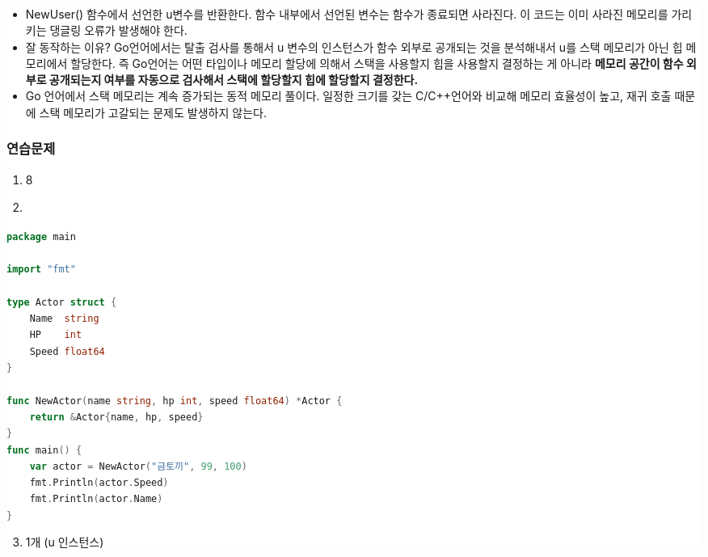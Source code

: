 - NewUser() 함수에서 선언한 u변수를 반환한다. 함수 내부에서 선언된 변수는 함수가 종료되면 사라진다. 이 코드는 이미 사라진 메모리를 가리키는 댕글링 오류가 발생해야 한다.
- 잘 동작하는 이유? Go언어에서는 탈출 검사를 통해서 u 변수의 인스턴스가 함수 외부로 공개되는 것을 분석해내서 u를 스택 메모리가 아닌 힙 메모리에서 할당한다. 즉 Go언어는 어떤 타입이나 메모리 할당에 의해서 스택을 사용할지 힙을 사용할지 결정하는 게 아니라 **메모리 공간이 함수 외부로 공개되는지 여부를 자동으로 검사해서 스택에 할당할지 힙에 할당할지 결정한다.**
- Go 언어에서 스택 메모리는 계속 증가되는 동적 메모리 풀이다. 일정한 크기를 갖는 C/C++언어와 비교해 메모리 효율성이 높고, 재귀 호출 때문에 스택 메모리가 고갈되는 문제도 발생하지 않는다.

### 연습문제

1. 8

2.

```go
package main

import "fmt"

type Actor struct {
	Name  string
	HP    int
	Speed float64
}

func NewActor(name string, hp int, speed float64) *Actor {
	return &Actor{name, hp, speed}
}
func main() {
	var actor = NewActor("금토끼", 99, 100)
	fmt.Println(actor.Speed)
	fmt.Println(actor.Name)
}
```

3. 1개 (u 인스턴스)